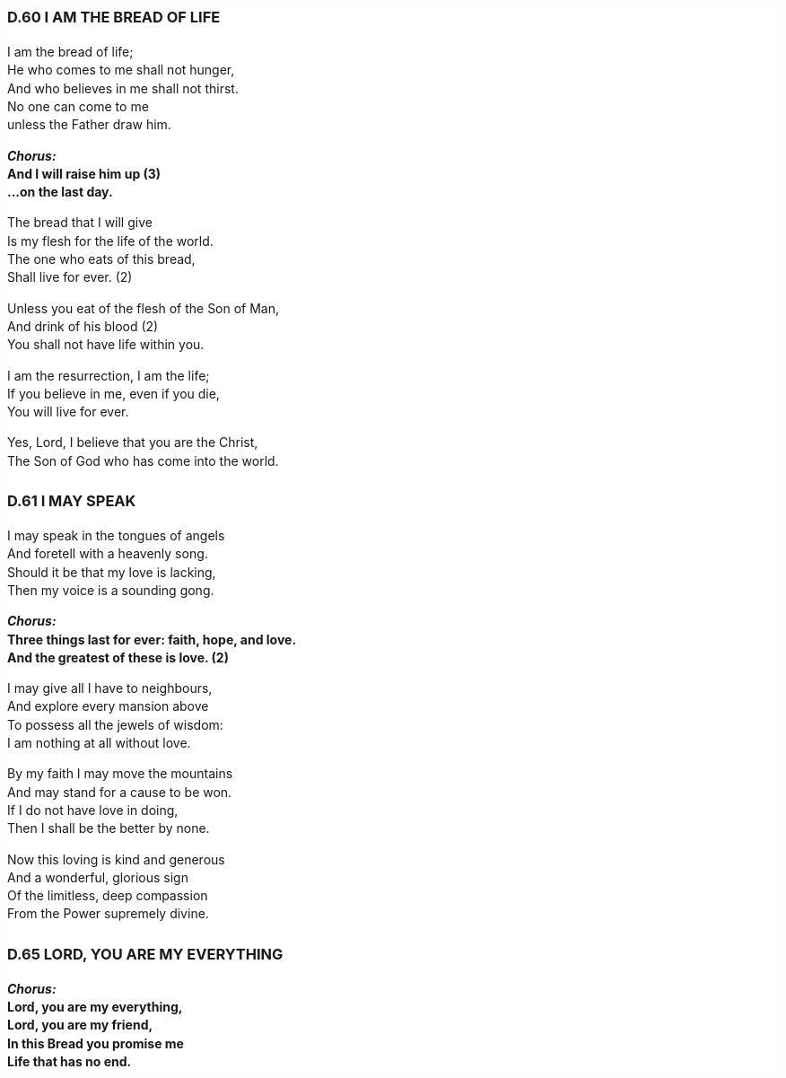 ### D.60 I AM THE BREAD OF LIFE

I am the bread of life;<br />
He who comes to me shall not hunger,<br />
And who believes in me shall not thirst.<br />
No one can come to me<br />
unless the Father draw him.<br />

***Chorus:***<br />
**And I will raise him up (3)**<br />
**...on the last day.**<br />

The bread that I will give<br />
Is my flesh for the life of the world.<br />
The one who eats of this bread,<br />
Shall live for ever. (2)<br />

Unless you eat of the flesh of the Son of Man,<br />
And drink of his blood (2)<br />
You shall not have life within you.<br />

I am the resurrection, I am the life;<br />
If you believe in me, even if you die,<br />
You will live for ever.<br />

Yes, Lord, I believe that you are the Christ,<br />
The Son of God who has come into the world.<br />

### D.61 I MAY SPEAK

I may speak in the tongues of angels<br />
And foretell with a heavenly song.<br />
Should it be that my love is lacking,<br />
Then my voice is a sounding gong.<br />

***Chorus:***<br />
**Three things last for ever: faith, hope, and love.**<br />
**And the greatest of these is love. (2)**<br />

I may give all I have to neighbours,<br />
And explore every mansion above<br />
To possess all the jewels of wisdom:<br />
I am nothing at all without love.<br />

By my faith I may move the mountains<br />
And may stand for a cause to be won.<br />
If I do not have love in doing,<br />
Then I shall be the better by none.<br />

Now this loving is kind and generous<br />
And a wonderful, glorious sign<br />
Of the limitless, deep compassion<br />
From the Power supremely divine.<br />

### D.65 LORD, YOU ARE MY EVERYTHING
***Chorus:***<br />
**Lord, you are my everything,**<br />
**Lord, you are my friend,**<br />
**In this Bread you promise me**<br />
**Life that has no end.**<br />
